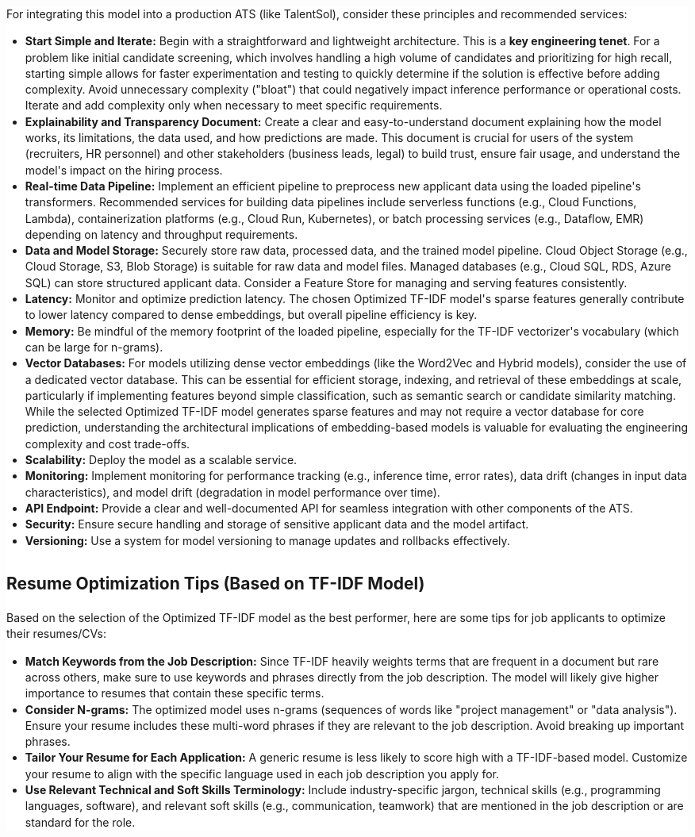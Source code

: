 For integrating this model into a production ATS (like TalentSol), consider these principles and recommended services:

*   **Start Simple and Iterate:** Begin with a straightforward and lightweight architecture. This is a **key engineering tenet**. For a problem like initial candidate screening, which involves handling a high volume of candidates and prioritizing for high recall, starting simple allows for faster experimentation and testing to quickly determine if the solution is effective before adding complexity. Avoid unnecessary complexity ("bloat") that could negatively impact inference performance or operational costs. Iterate and add complexity only when necessary to meet specific requirements.
*   **Explainability and Transparency Document:** Create a clear and easy-to-understand document explaining how the model works, its limitations, the data used, and how predictions are made. This document is crucial for users of the system (recruiters, HR personnel) and other stakeholders (business leads, legal) to build trust, ensure fair usage, and understand the model's impact on the hiring process.
*   **Real-time Data Pipeline:** Implement an efficient pipeline to preprocess new applicant data using the loaded pipeline's transformers. Recommended services for building data pipelines include serverless functions (e.g., Cloud Functions, Lambda), containerization platforms (e.g., Cloud Run, Kubernetes), or batch processing services (e.g., Dataflow, EMR) depending on latency and throughput requirements.
*   **Data and Model Storage:** Securely store raw data, processed data, and the trained model pipeline. Cloud Object Storage (e.g., Cloud Storage, S3, Blob Storage) is suitable for raw data and model files. Managed databases (e.g., Cloud SQL, RDS, Azure SQL) can store structured applicant data. Consider a Feature Store for managing and serving features consistently.
*   **Latency:** Monitor and optimize prediction latency. The chosen Optimized TF-IDF model's sparse features generally contribute to lower latency compared to dense embeddings, but overall pipeline efficiency is key.
*   **Memory:** Be mindful of the memory footprint of the loaded pipeline, especially for the TF-IDF vectorizer's vocabulary (which can be large for n-grams).
*   **Vector Databases:** For models utilizing dense vector embeddings (like the Word2Vec and Hybrid models), consider the use of a dedicated vector database. This can be essential for efficient storage, indexing, and retrieval of these embeddings at scale, particularly if implementing features beyond simple classification, such as semantic search or candidate similarity matching. While the selected Optimized TF-IDF model generates sparse features and may not require a vector database for core prediction, understanding the architectural implications of embedding-based models is valuable for evaluating the engineering complexity and cost trade-offs.
*   **Scalability:** Deploy the model as a scalable service.
*   **Monitoring:** Implement monitoring for performance tracking (e.g., inference time, error rates), data drift (changes in input data characteristics), and model drift (degradation in model performance over time).
*   **API Endpoint:** Provide a clear and well-documented API for seamless integration with other components of the ATS.
*   **Security:** Ensure secure handling and storage of sensitive applicant data and the model artifact.
*   **Versioning:** Use a system for model versioning to manage updates and rollbacks effectively.

## Resume Optimization Tips (Based on TF-IDF Model)

Based on the selection of the Optimized TF-IDF model as the best performer, here are some tips for job applicants to optimize their resumes/CVs:

*   **Match Keywords from the Job Description:** Since TF-IDF heavily weights terms that are frequent in a document but rare across others, make sure to use keywords and phrases directly from the job description. The model will likely give higher importance to resumes that contain these specific terms.
*   **Consider N-grams:** The optimized model uses n-grams (sequences of words like "project management" or "data analysis"). Ensure your resume includes these multi-word phrases if they are relevant to the job description. Avoid breaking up important phrases.
*   **Tailor Your Resume for Each Application:** A generic resume is less likely to score high with a TF-IDF-based model. Customize your resume to align with the specific language used in each job description you apply for.
*   **Use Relevant Technical and Soft Skills Terminology:** Include industry-specific jargon, technical skills (e.g., programming languages, software), and relevant soft skills (e.g., communication, teamwork) that are mentioned in the job description or are standard for the role.